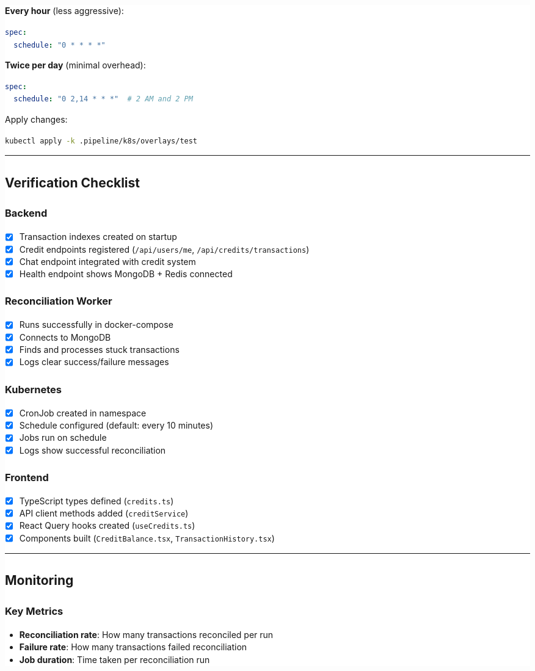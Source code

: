 **Every hour** (less aggressive):
```yaml
spec:
  schedule: "0 * * * *"
```

**Twice per day** (minimal overhead):
```yaml
spec:
  schedule: "0 2,14 * * *"  # 2 AM and 2 PM
```

Apply changes:
```bash
kubectl apply -k .pipeline/k8s/overlays/test
```

---

## Verification Checklist

### Backend
- [x] Transaction indexes created on startup
- [x] Credit endpoints registered (`/api/users/me`, `/api/credits/transactions`)
- [x] Chat endpoint integrated with credit system
- [x] Health endpoint shows MongoDB + Redis connected

### Reconciliation Worker
- [x] Runs successfully in docker-compose
- [x] Connects to MongoDB
- [x] Finds and processes stuck transactions
- [x] Logs clear success/failure messages

### Kubernetes
- [x] CronJob created in namespace
- [x] Schedule configured (default: every 10 minutes)
- [x] Jobs run on schedule
- [x] Logs show successful reconciliation

### Frontend
- [x] TypeScript types defined (`credits.ts`)
- [x] API client methods added (`creditService`)
- [x] React Query hooks created (`useCredits.ts`)
- [x] Components built (`CreditBalance.tsx`, `TransactionHistory.tsx`)

---

## Monitoring

### Key Metrics
- **Reconciliation rate**: How many transactions reconciled per run
- **Failure rate**: How many transactions failed reconciliation
- **Job duration**: Time taken per reconciliation run
